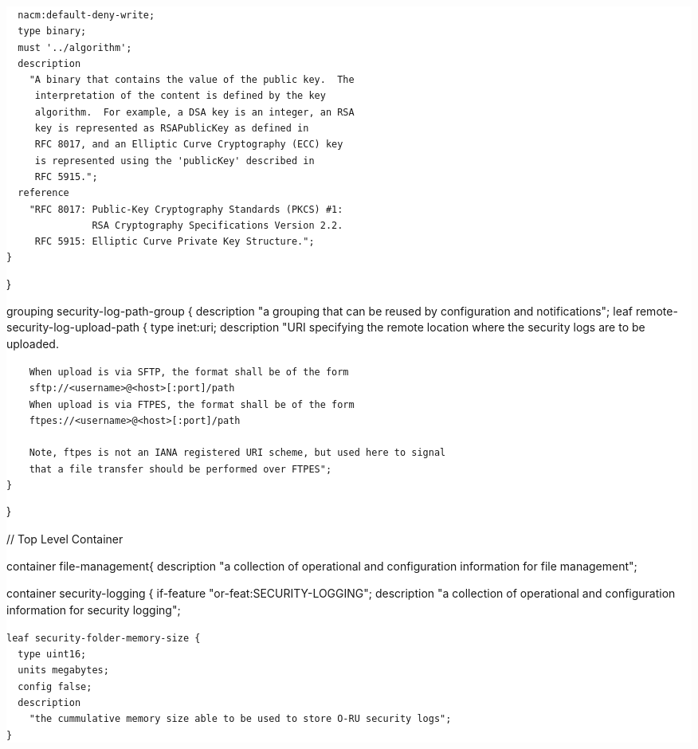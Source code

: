       nacm:default-deny-write;
      type binary;
      must '../algorithm';
      description
        "A binary that contains the value of the public key.  The
         interpretation of the content is defined by the key
         algorithm.  For example, a DSA key is an integer, an RSA
         key is represented as RSAPublicKey as defined in
         RFC 8017, and an Elliptic Curve Cryptography (ECC) key
         is represented using the 'publicKey' described in
         RFC 5915.";
      reference
        "RFC 8017: Public-Key Cryptography Standards (PKCS) #1:
                   RSA Cryptography Specifications Version 2.2.
         RFC 5915: Elliptic Curve Private Key Structure.";
    }
  }

  grouping security-log-path-group {
    description
      "a grouping that can be reused by configuration and notifications";
    leaf remote-security-log-upload-path {
      type inet:uri;
      description
        "URI specifying the remote location where the security logs
        are to be uploaded.

        When upload is via SFTP, the format shall be of the form
        sftp://<username>@<host>[:port]/path
        When upload is via FTPES, the format shall be of the form
        ftpes://<username>@<host>[:port]/path

        Note, ftpes is not an IANA registered URI scheme, but used here to signal
        that a file transfer should be performed over FTPES";
    }
  }

// Top Level Container

container file-management{
  description
    "a collection of operational and configuration information for file management";

  container security-logging {
    if-feature "or-feat:SECURITY-LOGGING";
    description
      "a collection of operational and configuration information for security logging";

    leaf security-folder-memory-size {
      type uint16;
      units megabytes;
      config false;
      description
        "the cummulative memory size able to be used to store O-RU security logs";
    }
